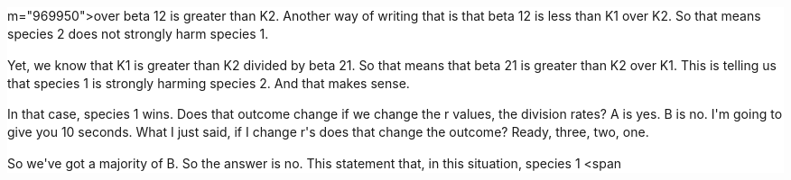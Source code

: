   m="969950">over</span> <span m="971030">beta</span> <span m="971380">12</span>
  <span m="972050">is</span> <span m="972200">greater</span> <span
  m="973140">than</span> <span m="973260">K2.</span> <span
  m="976740">Another</span> <span m="977000">way</span> <span
  m="977100">of</span> <span m="977160">writing</span> <span
  m="977350">that</span> <span m="977480">is</span> <span m="977550">that</span>
  <span m="977680">beta</span> <span m="978010">12</span> <span
  m="979120">is</span> <span m="979780">less</span> <span m="980150">than</span>
  <span m="980260">K1</span> <span m="980580">over</span> <span
  m="980690">K2.</span> <span m="982770">So that</span> <span
  m="983140">means</span> <span m="983490">species</span> <span
  m="983840">2</span> <span m="984210">does</span> <span m="984380">not</span>
  <span m="985280">strongly</span> <span m="986980">harm</span> <span
  m="987370">species</span> <span m="987760">1.</span></p><p><span
  m="989930">Yet,</span> <span m="992070">we</span> <span m="992190">know</span>
  <span m="992330">that</span> <span m="992460">K1</span> <span
  m="993230">is</span> <span m="993390">greater</span> <span
  m="993760">than</span> <span m="994150">K2</span> <span
  m="995250">divided</span> <span m="995610">by</span> <span
  m="995730">beta</span> <span m="996020">21.</span> <span m="996930">So</span>
  <span m="997020">that</span> <span m="997350">means that</span> <span
  m="997410">beta</span> <span m="997710">21</span> <span m="998560">is</span>
  <span m="998720">greater</span> <span m="999010">than</span> <span
  m="999360">K2</span> <span m="999520">over</span> <span m="999953">K1.</span>
  <span m="1002120">This</span> <span m="1002260">is</span> <span
  m="1002360">telling</span> <span m="1002740">us</span> <span
  m="1003450">that</span> <span m="1003590">species</span> <span
  m="1003920">1</span> <span m="1004650">is</span> <span
  m="1004810">strongly</span> <span m="1006250">harming</span> <span
  m="1006700">species</span> <span m="1007110">2.</span> <span m="1008625">And
  that</span> <span m="1009030">makes</span> <span
  m="1009180">sense.</span></p><p><span m="1009520">In</span> <span
  m="1009680">that</span> <span m="1009830">case,</span> <span
  m="1010430">species</span> <span m="1010950">1</span> <span
  m="1011210">wins.</span> <span m="1016290">Does</span> <span
  m="1016490">that</span> <span m="1016970">outcome</span> <span
  m="1017620">change</span> <span m="1018240">if</span> <span
  m="1018350">we</span> <span m="1018500">change</span> <span
  m="1019120">the</span> <span m="1019320">r</span> <span
  m="1019700">values,</span> <span m="1021430">the</span> <span
  m="1021700">division</span> <span m="1022070">rates?</span> <span
  m="1027900">A</span> <span m="1028150">is</span> <span m="1028310">yes.</span>
  <span m="1028960">B</span> <span m="1029250">is</span> <span
  m="1029420">no.</span> <span m="1029950">I'm</span> <span
  m="1030274">going</span> <span m="1030599">to give  you</span> <span
  m="1030960">10</span> <span m="1031160">seconds.</span> <span
  m="1032390">What</span> <span m="1032540">I</span> <span
  m="1032599">just</span> <span m="1032770">said,</span> <span
  m="1034210">if</span> <span m="1034319">I</span> <span
  m="1034400">change</span> <span m="1034760">r's</span> <span
  m="1035170">does</span> <span m="1035280">that</span> <span
  m="1035339">change</span> <span m="1035619">the</span> <span
  m="1035700">outcome?</span> <span m="1036010">Ready,</span> <span
  m="1037810">three,</span> <span m="1038579">two,</span> <span
  m="1039200">one.</span></p><p><span m="1042165">So</span> <span
  m="1042609">we've</span> <span m="1042720">got</span> <span
  m="1042829">a</span> <span m="1042880">majority</span> <span
  m="1043530">of</span> <span m="1043740">B.</span> <span m="1044040">So</span>
  <span m="1044250">the</span> <span m="1044359">answer</span> <span
  m="1044569">is</span> <span m="1044680">no.</span> <span
  m="1045710">This</span> <span m="1046250">statement</span> <span
  m="1046800">that,</span> <span m="1048359">in</span> <span
  m="1048510">this</span> <span m="1048690">situation,</span> <span
  m="1052590">species</span> <span m="1053180">1</span> <span